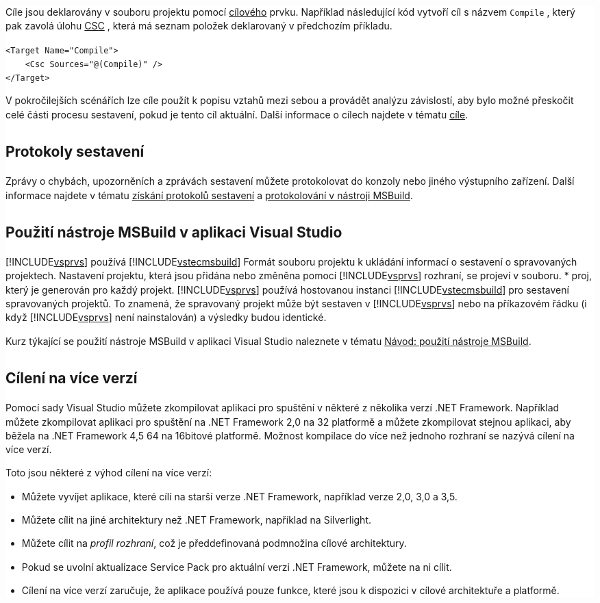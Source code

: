  Cíle jsou deklarovány v souboru projektu pomocí [cílového](../msbuild/target-element-msbuild.md) prvku. Například následující kód vytvoří cíl s názvem `Compile` , který pak zavolá úlohu [CSC](../msbuild/csc-task.md) , která má seznam položek deklarovaný v předchozím příkladu.  
  
```  
<Target Name="Compile">  
    <Csc Sources="@(Compile)" />  
</Target>  
```  
  
 V pokročilejších scénářích lze cíle použít k popisu vztahů mezi sebou a provádět analýzu závislostí, aby bylo možné přeskočit celé části procesu sestavení, pokud je tento cíl aktuální. Další informace o cílech najdete v tématu [cíle](../msbuild/msbuild-targets.md).  
  
## <a name="build-logs"></a><a name="BKMK_BuildLogs"></a> Protokoly sestavení  
 Zprávy o chybách, upozorněních a zprávách sestavení můžete protokolovat do konzoly nebo jiného výstupního zařízení. Další informace najdete v tématu [získání protokolů sestavení](../msbuild/obtaining-build-logs-with-msbuild.md) a [protokolování v nástroji MSBuild](../msbuild/logging-in-msbuild.md).  
  
## <a name="using-msbuild-in-visual-studio"></a><a name="BKMK_VisualStudio"></a> Použití nástroje MSBuild v aplikaci Visual Studio  
 [!INCLUDE[vsprvs](../includes/vsprvs-md.md)] používá [!INCLUDE[vstecmsbuild](../includes/vstecmsbuild-md.md)] Formát souboru projektu k ukládání informací o sestavení o spravovaných projektech. Nastavení projektu, která jsou přidána nebo změněna pomocí [!INCLUDE[vsprvs](../includes/vsprvs-md.md)] rozhraní, se projeví v souboru. * proj, který je generován pro každý projekt. [!INCLUDE[vsprvs](../includes/vsprvs-md.md)] používá hostovanou instanci [!INCLUDE[vstecmsbuild](../includes/vstecmsbuild-md.md)] pro sestavení spravovaných projektů. To znamená, že spravovaný projekt může být sestaven v [!INCLUDE[vsprvs](../includes/vsprvs-md.md)] nebo na příkazovém řádku (i když [!INCLUDE[vsprvs](../includes/vsprvs-md.md)] není nainstalován) a výsledky budou identické.  
  
 Kurz týkající se použití nástroje MSBuild v aplikaci Visual Studio naleznete v tématu [Návod: použití nástroje MSBuild](../msbuild/walkthrough-using-msbuild.md).  
  
## <a name="multitargeting"></a><a name="BKMK_Multitargeting"></a> Cílení na více verzí  
 Pomocí sady Visual Studio můžete zkompilovat aplikaci pro spuštění v některé z několika verzí .NET Framework. Například můžete zkompilovat aplikaci pro spuštění na .NET Framework 2,0 na 32 platformě a můžete zkompilovat stejnou aplikaci, aby běžela na .NET Framework 4,5 64 na 16bitové platformě. Možnost kompilace do více než jednoho rozhraní se nazývá cílení na více verzí.  
  
 Toto jsou některé z výhod cílení na více verzí:  
  
- Můžete vyvíjet aplikace, které cílí na starší verze .NET Framework, například verze 2,0, 3,0 a 3,5.  
  
- Můžete cílit na jiné architektury než .NET Framework, například na Silverlight.  
  
- Můžete cílit na *profil rozhraní*, což je předdefinovaná podmnožina cílové architektury.  
  
- Pokud se uvolní aktualizace Service Pack pro aktuální verzi .NET Framework, můžete na ni cílit.  
  
- Cílení na více verzí zaručuje, že aplikace používá pouze funkce, které jsou k dispozici v cílové architektuře a platformě.  
  